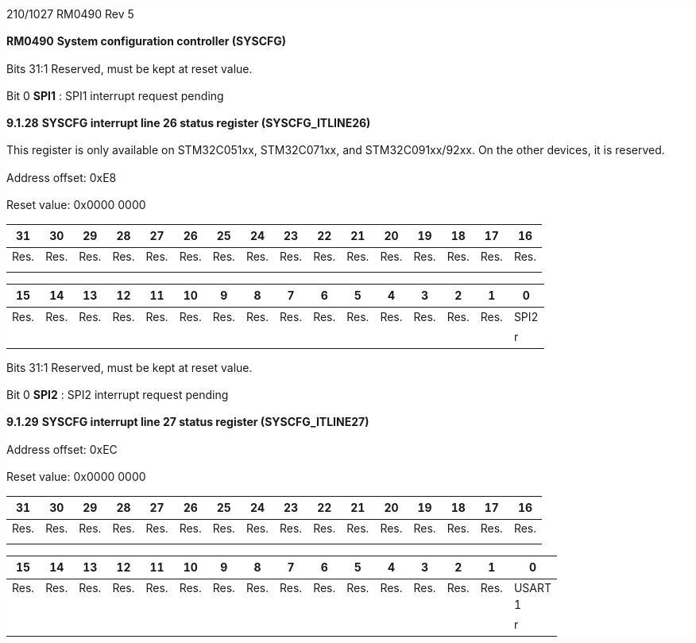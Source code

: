 210/1027 RM0490 Rev 5


**RM0490** **System configuration controller (SYSCFG)**


Bits 31:1 Reserved, must be kept at reset value.


Bit 0 **SPI1** : SPI1 interrupt request pending


**9.1.28** **SYSCFG interrupt line 26 status register (SYSCFG_ITLINE26)**


This register is only available on STM32C051xx, STM32C071xx, and STM32C091xx/92xx.
On the other devices, it is reserved.


Address offset: 0xE8


Reset value: 0x0000 0000

|31|30|29|28|27|26|25|24|23|22|21|20|19|18|17|16|
|---|---|---|---|---|---|---|---|---|---|---|---|---|---|---|---|
|Res.|Res.|Res.|Res.|Res.|Res.|Res.|Res.|Res.|Res.|Res.|Res.|Res.|Res.|Res.|Res.|
|||||||||||||||||


|15|14|13|12|11|10|9|8|7|6|5|4|3|2|1|0|
|---|---|---|---|---|---|---|---|---|---|---|---|---|---|---|---|
|Res.|Res.|Res.|Res.|Res.|Res.|Res.|Res.|Res.|Res.|Res.|Res.|Res.|Res.|Res.|SPI2|
||||||||||||||||r|



Bits 31:1 Reserved, must be kept at reset value.


Bit 0 **SPI2** : SPI2 interrupt request pending


**9.1.29** **SYSCFG interrupt line 27 status register (SYSCFG_ITLINE27)**


Address offset: 0xEC


Reset value: 0x0000 0000

|31|30|29|28|27|26|25|24|23|22|21|20|19|18|17|16|
|---|---|---|---|---|---|---|---|---|---|---|---|---|---|---|---|
|Res.|Res.|Res.|Res.|Res.|Res.|Res.|Res.|Res.|Res.|Res.|Res.|Res.|Res.|Res.|Res.|
|||||||||||||||||


|15|14|13|12|11|10|9|8|7|6|5|4|3|2|1|0|
|---|---|---|---|---|---|---|---|---|---|---|---|---|---|---|---|
|Res.|Res.|Res.|Res.|Res.|Res.|Res.|Res.|Res.|Res.|Res.|Res.|Res.|Res.|Res.|USART<br>1|
||||||||||||||||r|
